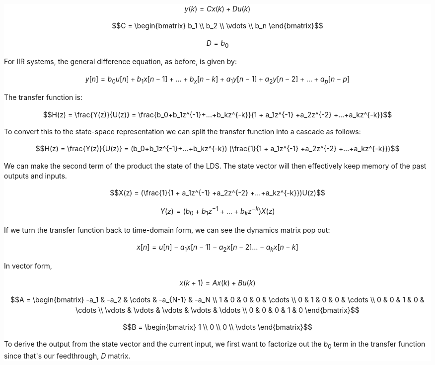 $$y(k) = Cx(k) + Du(k)$$

$$C = \begin{bmatrix}
b_1 \\
b_2 \\
\vdots \\ 
b_n
\end{bmatrix}$$

$$ D = b_0 $$

For IIR systems, the general difference equation, as before, is given by:

$$y[n] = b_0u[n]+b_1x[n-1]+...+b_x[n-k] + a_1y[n-1] +a_2y[n-2] +...+a_p[n-p]$$

The transfer function is:

$$H(z) = \frac{Y(z)}{U(z)} = \frac{b_0+b_1z^{-1}+...+b_kz^{-k}}{1 + a_1z^{-1} +a_2z^{-2} +...+a_kz^{-k}}$$

To convert this to the state-space representation we can split the transfer function into a cascade as follows:

$$H(z) = \frac{Y(z)}{U(z)} = (b_0+b_1z^{-1}+...+b_kz^{-k}) (\frac{1}{1 + a_1z^{-1} +a_2z^{-2} +...+a_kz^{-k}})$$

We can make the second term of the product the state of the LDS. The state vector will then effectively keep memory of the past outputs and inputs. 

$$X(z) = (\frac{1}{1 + a_1z^{-1} +a_2z^{-2} +...+a_kz^{-k}})U(z)$$

$$Y(z) = (b_0+b_1z^{-1}+...+b_kz^{-k})X(z)$$

If we turn the transfer function back to time-domain form, we can see the dynamics matrix pop out:

$$x[n] = u[n] - a_1x[n-1] - a_2x[n-2] \dots -a_kx[n-k]$$

In vector form,

$$x(k+1) = Ax(k) + Bu(k)$$


$$A = \begin{bmatrix}  
-a_1 & -a_2 & \cdots & -a_{N-1} & -a_N \\
1 & 0 & 0 & 0 & \cdots \\
0 & 1 & 0 & 0 & \cdots \\
0 & 0 & 1 & 0 & \cdots \\
\vdots &  \vdots &  \vdots &  \vdots & \ddots \\
0 & 0 & 0 & 1 & 0
\end{bmatrix}$$


$$B = \begin{bmatrix}  
1 \\
0 \\
0 \\
\vdots
\end{bmatrix}$$

To derive the output from the state vector and the current input, we first want to factorize out the $b_0$ term in the transfer function since that's our feedthrough, $D$ matrix.
